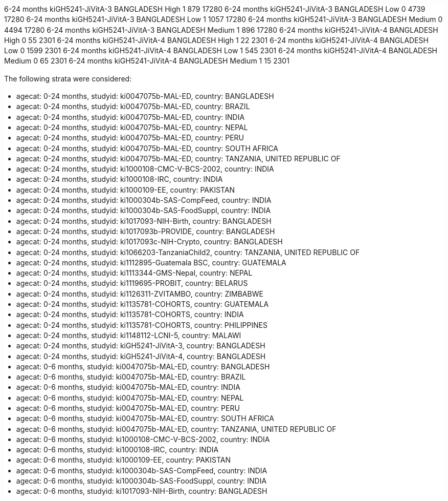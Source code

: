 6-24 months   kiGH5241-JiVitA-3          BANGLADESH                     High                  1      879   17280
6-24 months   kiGH5241-JiVitA-3          BANGLADESH                     Low                   0     4739   17280
6-24 months   kiGH5241-JiVitA-3          BANGLADESH                     Low                   1     1057   17280
6-24 months   kiGH5241-JiVitA-3          BANGLADESH                     Medium                0     4494   17280
6-24 months   kiGH5241-JiVitA-3          BANGLADESH                     Medium                1      896   17280
6-24 months   kiGH5241-JiVitA-4          BANGLADESH                     High                  0       55    2301
6-24 months   kiGH5241-JiVitA-4          BANGLADESH                     High                  1       22    2301
6-24 months   kiGH5241-JiVitA-4          BANGLADESH                     Low                   0     1599    2301
6-24 months   kiGH5241-JiVitA-4          BANGLADESH                     Low                   1      545    2301
6-24 months   kiGH5241-JiVitA-4          BANGLADESH                     Medium                0       65    2301
6-24 months   kiGH5241-JiVitA-4          BANGLADESH                     Medium                1       15    2301


The following strata were considered:

* agecat: 0-24 months, studyid: ki0047075b-MAL-ED, country: BANGLADESH
* agecat: 0-24 months, studyid: ki0047075b-MAL-ED, country: BRAZIL
* agecat: 0-24 months, studyid: ki0047075b-MAL-ED, country: INDIA
* agecat: 0-24 months, studyid: ki0047075b-MAL-ED, country: NEPAL
* agecat: 0-24 months, studyid: ki0047075b-MAL-ED, country: PERU
* agecat: 0-24 months, studyid: ki0047075b-MAL-ED, country: SOUTH AFRICA
* agecat: 0-24 months, studyid: ki0047075b-MAL-ED, country: TANZANIA, UNITED REPUBLIC OF
* agecat: 0-24 months, studyid: ki1000108-CMC-V-BCS-2002, country: INDIA
* agecat: 0-24 months, studyid: ki1000108-IRC, country: INDIA
* agecat: 0-24 months, studyid: ki1000109-EE, country: PAKISTAN
* agecat: 0-24 months, studyid: ki1000304b-SAS-CompFeed, country: INDIA
* agecat: 0-24 months, studyid: ki1000304b-SAS-FoodSuppl, country: INDIA
* agecat: 0-24 months, studyid: ki1017093-NIH-Birth, country: BANGLADESH
* agecat: 0-24 months, studyid: ki1017093b-PROVIDE, country: BANGLADESH
* agecat: 0-24 months, studyid: ki1017093c-NIH-Crypto, country: BANGLADESH
* agecat: 0-24 months, studyid: ki1066203-TanzaniaChild2, country: TANZANIA, UNITED REPUBLIC OF
* agecat: 0-24 months, studyid: ki1112895-Guatemala BSC, country: GUATEMALA
* agecat: 0-24 months, studyid: ki1113344-GMS-Nepal, country: NEPAL
* agecat: 0-24 months, studyid: ki1119695-PROBIT, country: BELARUS
* agecat: 0-24 months, studyid: ki1126311-ZVITAMBO, country: ZIMBABWE
* agecat: 0-24 months, studyid: ki1135781-COHORTS, country: GUATEMALA
* agecat: 0-24 months, studyid: ki1135781-COHORTS, country: INDIA
* agecat: 0-24 months, studyid: ki1135781-COHORTS, country: PHILIPPINES
* agecat: 0-24 months, studyid: ki1148112-LCNI-5, country: MALAWI
* agecat: 0-24 months, studyid: kiGH5241-JiVitA-3, country: BANGLADESH
* agecat: 0-24 months, studyid: kiGH5241-JiVitA-4, country: BANGLADESH
* agecat: 0-6 months, studyid: ki0047075b-MAL-ED, country: BANGLADESH
* agecat: 0-6 months, studyid: ki0047075b-MAL-ED, country: BRAZIL
* agecat: 0-6 months, studyid: ki0047075b-MAL-ED, country: INDIA
* agecat: 0-6 months, studyid: ki0047075b-MAL-ED, country: NEPAL
* agecat: 0-6 months, studyid: ki0047075b-MAL-ED, country: PERU
* agecat: 0-6 months, studyid: ki0047075b-MAL-ED, country: SOUTH AFRICA
* agecat: 0-6 months, studyid: ki0047075b-MAL-ED, country: TANZANIA, UNITED REPUBLIC OF
* agecat: 0-6 months, studyid: ki1000108-CMC-V-BCS-2002, country: INDIA
* agecat: 0-6 months, studyid: ki1000108-IRC, country: INDIA
* agecat: 0-6 months, studyid: ki1000109-EE, country: PAKISTAN
* agecat: 0-6 months, studyid: ki1000304b-SAS-CompFeed, country: INDIA
* agecat: 0-6 months, studyid: ki1000304b-SAS-FoodSuppl, country: INDIA
* agecat: 0-6 months, studyid: ki1017093-NIH-Birth, country: BANGLADESH
